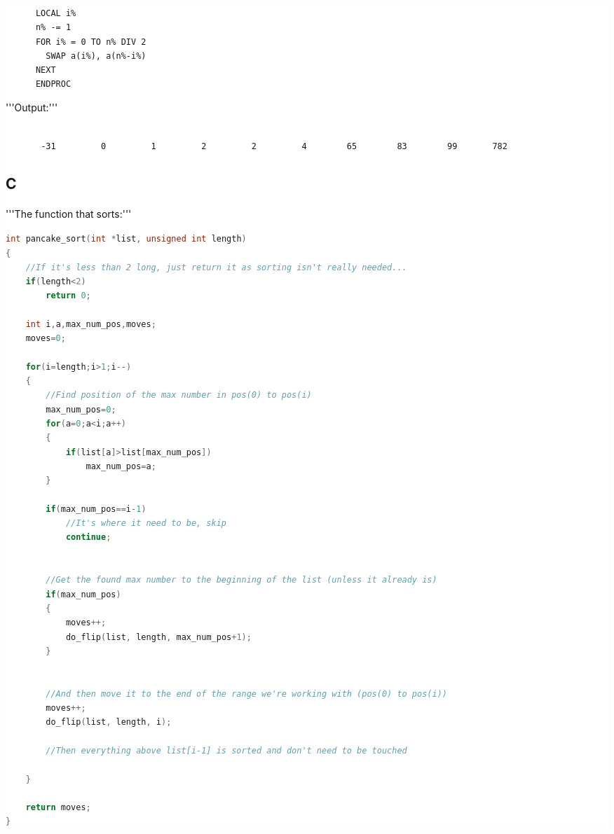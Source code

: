 ```bbcbasic
      LOCAL i%
      n% -= 1
      FOR i% = 0 TO n% DIV 2
        SWAP a(i%), a(n%-i%)
      NEXT
      ENDPROC
```

'''Output:'''

```txt

       -31         0         1         2         2         4        65        83        99       782

```



## C

'''The function that sorts:'''

```c
int pancake_sort(int *list, unsigned int length)
{
    //If it's less than 2 long, just return it as sorting isn't really needed...
    if(length<2)
        return 0;

    int i,a,max_num_pos,moves;
    moves=0;

    for(i=length;i>1;i--)
    {
        //Find position of the max number in pos(0) to pos(i)
        max_num_pos=0;
        for(a=0;a<i;a++)
        {
            if(list[a]>list[max_num_pos])
                max_num_pos=a;
        }

        if(max_num_pos==i-1)
            //It's where it need to be, skip
            continue;


        //Get the found max number to the beginning of the list (unless it already is)
        if(max_num_pos)
        {
            moves++;
            do_flip(list, length, max_num_pos+1);
        }


        //And then move it to the end of the range we're working with (pos(0) to pos(i))
        moves++;
        do_flip(list, length, i);

        //Then everything above list[i-1] is sorted and don't need to be touched

    }

    return moves;
}
```